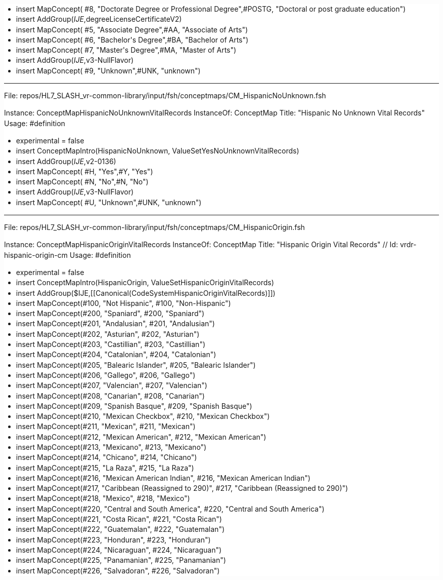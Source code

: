 * insert MapConcept( #8,  "Doctorate Degree or Professional Degree",#POSTG, "Doctoral or post graduate education")
* insert AddGroup($IJE,$degreeLicenseCertificateV2)
* insert MapConcept( #5,  "Associate Degree",#AA, "Associate of Arts")
* insert MapConcept( #6,  "Bachelor's Degree",#BA, "Bachelor of Arts")
* insert MapConcept( #7,  "Master's Degree",#MA, "Master of Arts")
* insert AddGroup($IJE,$v3-NullFlavor)
* insert MapConcept( #9,  "Unknown",#UNK, "unknown")


---

File: repos/HL7_SLASH_vr-common-library/input/fsh/conceptmaps/CM_HispanicNoUnknown.fsh

Instance: ConceptMapHispanicNoUnknownVitalRecords
InstanceOf: ConceptMap
Title: "Hispanic No Unknown Vital Records"
Usage: #definition
* experimental = false
* insert ConceptMapIntro(HispanicNoUnknown, ValueSetYesNoUnknownVitalRecords)
* insert AddGroup($IJE,$v2-0136)
* insert MapConcept( #H,  "Yes",#Y, "Yes")
* insert MapConcept( #N,  "No",#N, "No")
* insert AddGroup($IJE,$v3-NullFlavor)
* insert MapConcept( #U,  "Unknown",#UNK, "unknown")

---

File: repos/HL7_SLASH_vr-common-library/input/fsh/conceptmaps/CM_HispanicOrigin.fsh

Instance: ConceptMapHispanicOriginVitalRecords
InstanceOf: ConceptMap
Title: "Hispanic Origin Vital Records"
// Id: vrdr-hispanic-origin-cm
Usage: #definition
* experimental = false
* insert ConceptMapIntro(HispanicOrigin, ValueSetHispanicOriginVitalRecords)
* insert AddGroup($IJE,[[Canonical(CodeSystemHispanicOriginVitalRecords)]])
* insert MapConcept(#100, "Not Hispanic", #100,  "Non-Hispanic")
* insert MapConcept(#200, "Spaniard", #200,  "Spaniard")
* insert MapConcept(#201, "Andalusian", #201,  "Andalusian")
* insert MapConcept(#202, "Asturian", #202,  "Asturian")
* insert MapConcept(#203, "Castillian", #203,  "Castillian")
* insert MapConcept(#204, "Catalonian", #204,  "Catalonian")
* insert MapConcept(#205, "Balearic Islander", #205,  "Balearic Islander")
* insert MapConcept(#206, "Gallego", #206,  "Gallego")
* insert MapConcept(#207, "Valencian", #207,  "Valencian")
* insert MapConcept(#208, "Canarian", #208,  "Canarian")
* insert MapConcept(#209, "Spanish Basque", #209,  "Spanish Basque")
* insert MapConcept(#210, "Mexican Checkbox", #210,  "Mexican Checkbox")
* insert MapConcept(#211, "Mexican", #211,  "Mexican")
* insert MapConcept(#212, "Mexican American", #212,  "Mexican American")
* insert MapConcept(#213, "Mexicano", #213,  "Mexicano")
* insert MapConcept(#214, "Chicano", #214,  "Chicano")
* insert MapConcept(#215, "La Raza", #215,  "La Raza")
* insert MapConcept(#216, "Mexican American Indian", #216,  "Mexican American Indian")
* insert MapConcept(#217, "Caribbean (Reassigned to 290\)", #217,  "Caribbean (Reassigned to 290\)")
* insert MapConcept(#218, "Mexico", #218,  "Mexico")
* insert MapConcept(#220, "Central and South America", #220,  "Central and South America")
* insert MapConcept(#221, "Costa Rican", #221,  "Costa Rican")
* insert MapConcept(#222, "Guatemalan", #222,  "Guatemalan")
* insert MapConcept(#223, "Honduran", #223,  "Honduran")
* insert MapConcept(#224, "Nicaraguan", #224,  "Nicaraguan")
* insert MapConcept(#225, "Panamanian", #225,  "Panamanian")
* insert MapConcept(#226, "Salvadoran", #226,  "Salvadoran")